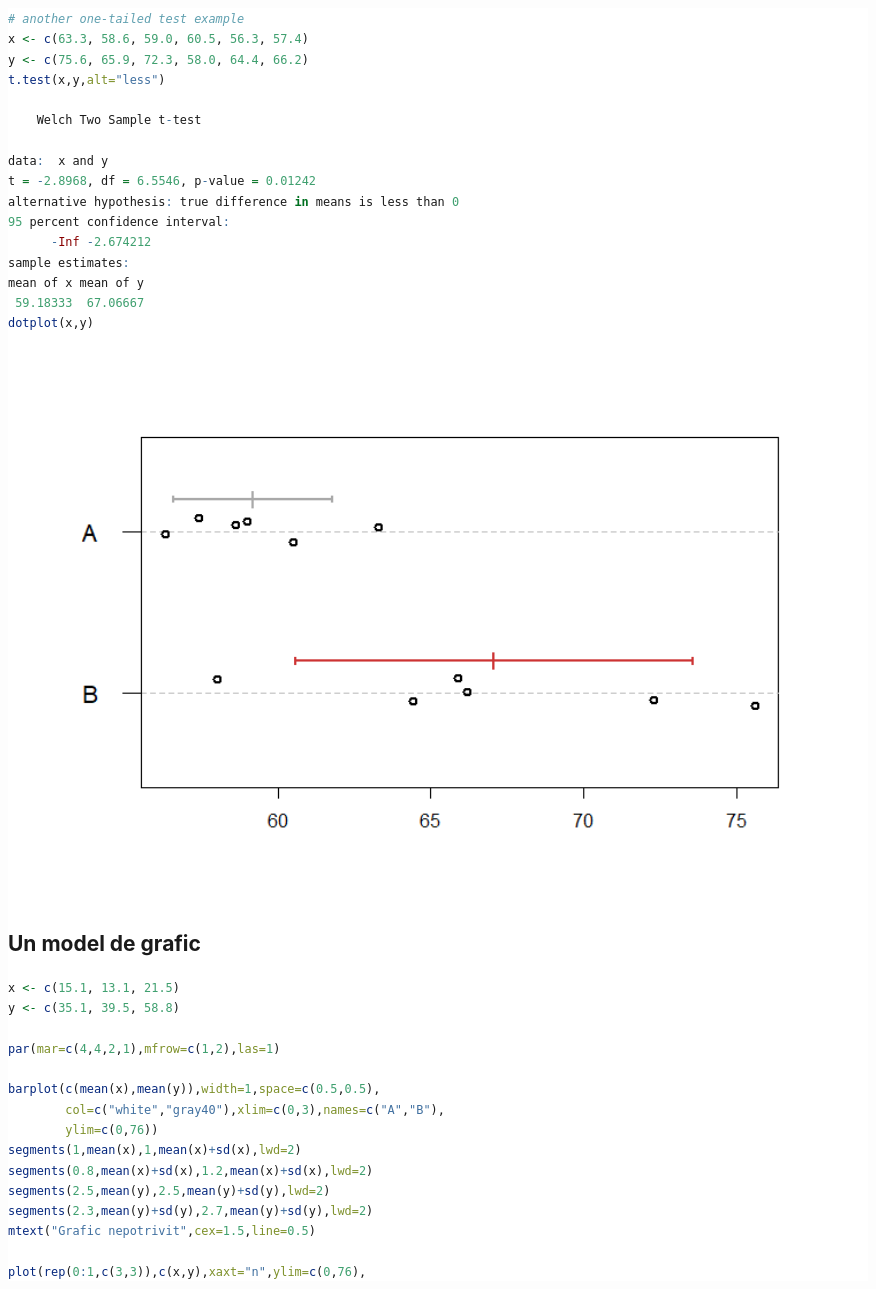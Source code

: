 
```r
# another one-tailed test example
x <- c(63.3, 58.6, 59.0, 60.5, 56.3, 57.4)
y <- c(75.6, 65.9, 72.3, 58.0, 64.4, 66.2)
t.test(x,y,alt="less")

	Welch Two Sample t-test

data:  x and y
t = -2.8968, df = 6.5546, p-value = 0.01242
alternative hypothesis: true difference in means is less than 0
95 percent confidence interval:
      -Inf -2.674212
sample estimates:
mean of x mean of y 
 59.18333  67.06667 
dotplot(x,y)
```

<img src="Lab_3_files/figure-html/unnamed-chunk-37-1.png" width="90%" style="display: block; margin: auto;" />

## Un model de grafic


```r
x <- c(15.1, 13.1, 21.5)
y <- c(35.1, 39.5, 58.8)

par(mar=c(4,4,2,1),mfrow=c(1,2),las=1)

barplot(c(mean(x),mean(y)),width=1,space=c(0.5,0.5),
        col=c("white","gray40"),xlim=c(0,3),names=c("A","B"),
        ylim=c(0,76))
segments(1,mean(x),1,mean(x)+sd(x),lwd=2)
segments(0.8,mean(x)+sd(x),1.2,mean(x)+sd(x),lwd=2)
segments(2.5,mean(y),2.5,mean(y)+sd(y),lwd=2)
segments(2.3,mean(y)+sd(y),2.7,mean(y)+sd(y),lwd=2)
mtext("Grafic nepotrivit",cex=1.5,line=0.5)

plot(rep(0:1,c(3,3)),c(x,y),xaxt="n",ylim=c(0,76),
```